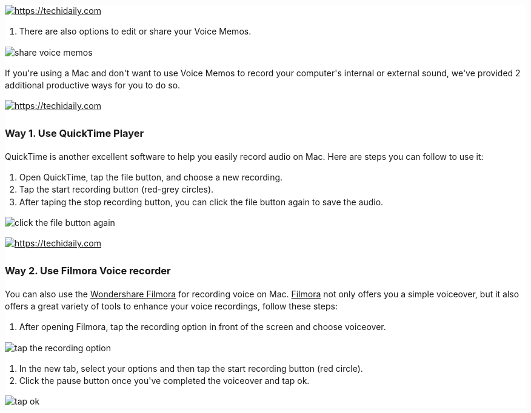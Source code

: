 
<a href="https://aligracehair.sjv.io/c/5597632/2115928/19272" target="_top" id="2115928">
  <img src="//a.impactradius-go.com/display-ad/19272-2115928" border="0" alt="https://techidaily.com" width="160" height="90"/>
</a>
<img height="0" width="0" src="https://aligracehair.sjv.io/i/5597632/2115928/19272" style="position:absolute;visibility:hidden;" border="0" />

1. There are also options to edit or share your Voice Memos.

![share voice memos](https://images.wondershare.com/filmora/article-images/2022/08/voice-memo-complete-10.jpg)

If you're using a Mac and don't want to use Voice Memos to record your computer's internal or external sound, we've provided 2 additional productive ways for you to do so.


<a href="https://aligracehair.sjv.io/c/5597632/2135408/19272" target="_top" id="2135408">
  <img src="//a.impactradius-go.com/display-ad/19272-2135408" border="0" alt="https://techidaily.com" width="120" height="90"/>
</a>
<img height="0" width="0" src="https://aligracehair.sjv.io/i/5597632/2135408/19272" style="position:absolute;visibility:hidden;" border="0" />

### Way 1\. Use QuickTime Player

QuickTime is another excellent software to help you easily record audio on Mac. Here are steps you can follow to use it:

1. Open QuickTime, tap the file button, and choose a new recording.
2. Tap the start recording button (red-grey circles).
3. After taping the stop recording button, you can click the file button again to save the audio.

![click the file button again](https://images.wondershare.com/filmora/article-images/2022/08/voice-memo-complete-11.jpg)


<a href="https://ephamedtechinc.pxf.io/c/5597632/2123512/26400" target="_top" id="2123512">
  <img src="//a.impactradius-go.com/display-ad/26400-2123512" border="0" alt="https://techidaily.com" width="728" height="90"/>
</a>
<img height="0" width="0" src="https://ephamedtechinc.pxf.io/i/5597632/2123512/26400" style="position:absolute;visibility:hidden;" border="0" />

### Way 2\. Use Filmora Voice recorder

You can also use the [Wondershare Filmora](https://tools.techidaily.com/wondershare/filmora/download/) for recording voice on Mac. [Filmora](https://tools.techidaily.com/wondershare/filmora/download/) not only offers you a simple voiceover, but it also offers a great variety of tools to enhance your voice recordings, follow these steps:

1. After opening Filmora, tap the recording option in front of the screen and choose voiceover.

![tap the recording option](https://images.wondershare.com/filmora/article-images/2022/08/voice-memo-complete-12.jpg)

1. In the new tab, select your options and then tap the start recording button (red circle).
2. Click the pause button once you've completed the voiceover and tap ok.

![tap ok](https://images.wondershare.com/filmora/article-images/2022/08/voice-memo-complete-13.jpg)
